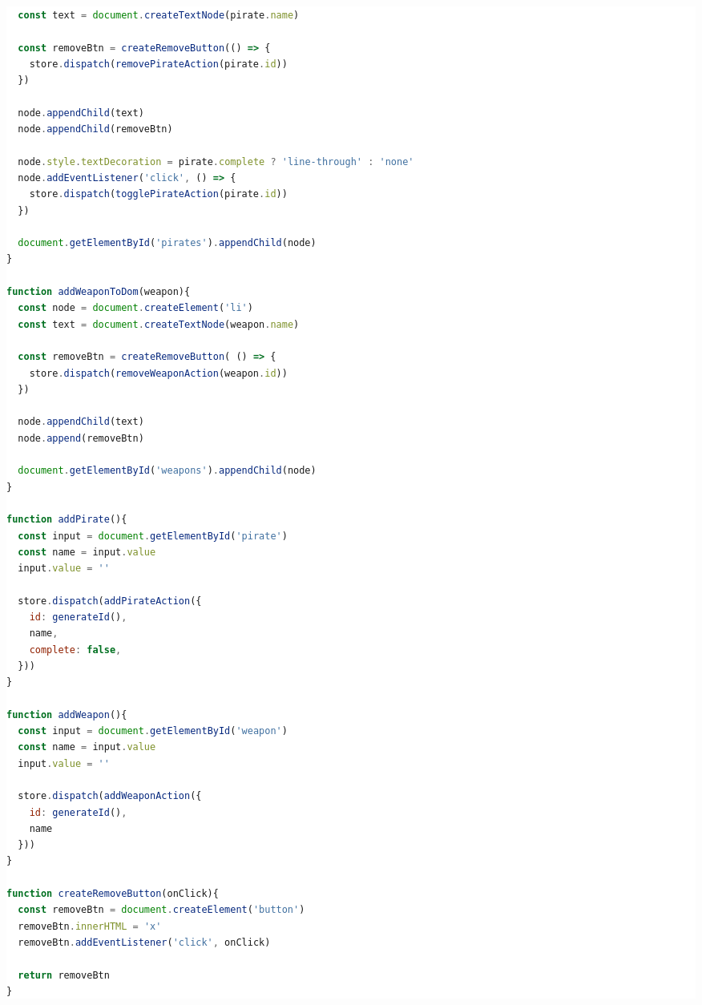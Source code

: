 ```js
  const text = document.createTextNode(pirate.name)

  const removeBtn = createRemoveButton(() => {
    store.dispatch(removePirateAction(pirate.id))
  })

  node.appendChild(text)
  node.appendChild(removeBtn)

  node.style.textDecoration = pirate.complete ? 'line-through' : 'none'
  node.addEventListener('click', () => {
    store.dispatch(togglePirateAction(pirate.id))
  })

  document.getElementById('pirates').appendChild(node)
}

function addWeaponToDom(weapon){
  const node = document.createElement('li')
  const text = document.createTextNode(weapon.name)

  const removeBtn = createRemoveButton( () => {
    store.dispatch(removeWeaponAction(weapon.id))
  })

  node.appendChild(text)
  node.append(removeBtn)

  document.getElementById('weapons').appendChild(node)
}

function addPirate(){
  const input = document.getElementById('pirate')
  const name = input.value
  input.value = ''

  store.dispatch(addPirateAction({
    id: generateId(),
    name,
    complete: false,
  }))
}

function addWeapon(){
  const input = document.getElementById('weapon')
  const name = input.value
  input.value = ''

  store.dispatch(addWeaponAction({
    id: generateId(),
    name
  }))
}

function createRemoveButton(onClick){
  const removeBtn = document.createElement('button')
  removeBtn.innerHTML = 'x'
  removeBtn.addEventListener('click', onClick)

  return removeBtn
}
```
